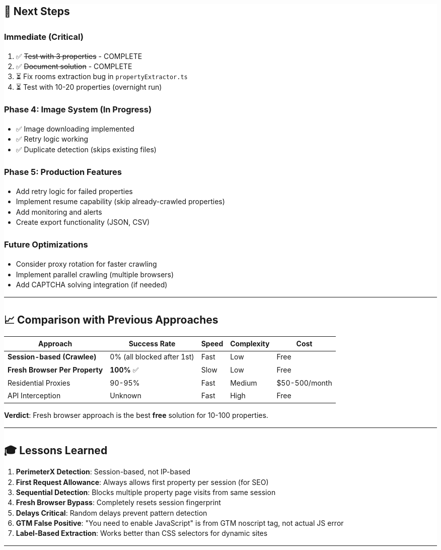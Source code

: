 
## 🚀 Next Steps

### Immediate (Critical)
1. ✅ ~~Test with 3 properties~~ - COMPLETE
2. ✅ ~~Document solution~~ - COMPLETE
3. ⏳ Fix rooms extraction bug in `propertyExtractor.ts`
4. ⏳ Test with 10-20 properties (overnight run)

### Phase 4: Image System (In Progress)
- ✅ Image downloading implemented
- ✅ Retry logic working
- ✅ Duplicate detection (skips existing files)

### Phase 5: Production Features
- Add retry logic for failed properties
- Implement resume capability (skip already-crawled properties)
- Add monitoring and alerts
- Create export functionality (JSON, CSV)

### Future Optimizations
- Consider proxy rotation for faster crawling
- Implement parallel crawling (multiple browsers)
- Add CAPTCHA solving integration (if needed)

---

## 📈 Comparison with Previous Approaches

| Approach | Success Rate | Speed | Complexity | Cost |
|----------|--------------|-------|------------|------|
| **Session-based (Crawlee)** | 0% (all blocked after 1st) | Fast | Low | Free |
| **Fresh Browser Per Property** | **100%** ✅ | Slow | Low | Free |
| Residential Proxies | 90-95% | Fast | Medium | $50-500/month |
| API Interception | Unknown | Fast | High | Free |

**Verdict**: Fresh browser approach is the best **free** solution for 10-100 properties.

---

## 🎓 Lessons Learned

1. **PerimeterX Detection**: Session-based, not IP-based
2. **First Request Allowance**: Always allows first property per session (for SEO)
3. **Sequential Detection**: Blocks multiple property page visits from same session
4. **Fresh Browser Bypass**: Completely resets session fingerprint
5. **Delays Critical**: Random delays prevent pattern detection
6. **GTM False Positive**: "You need to enable JavaScript" is from GTM noscript tag, not actual JS error
7. **Label-Based Extraction**: Works better than CSS selectors for dynamic sites

---
